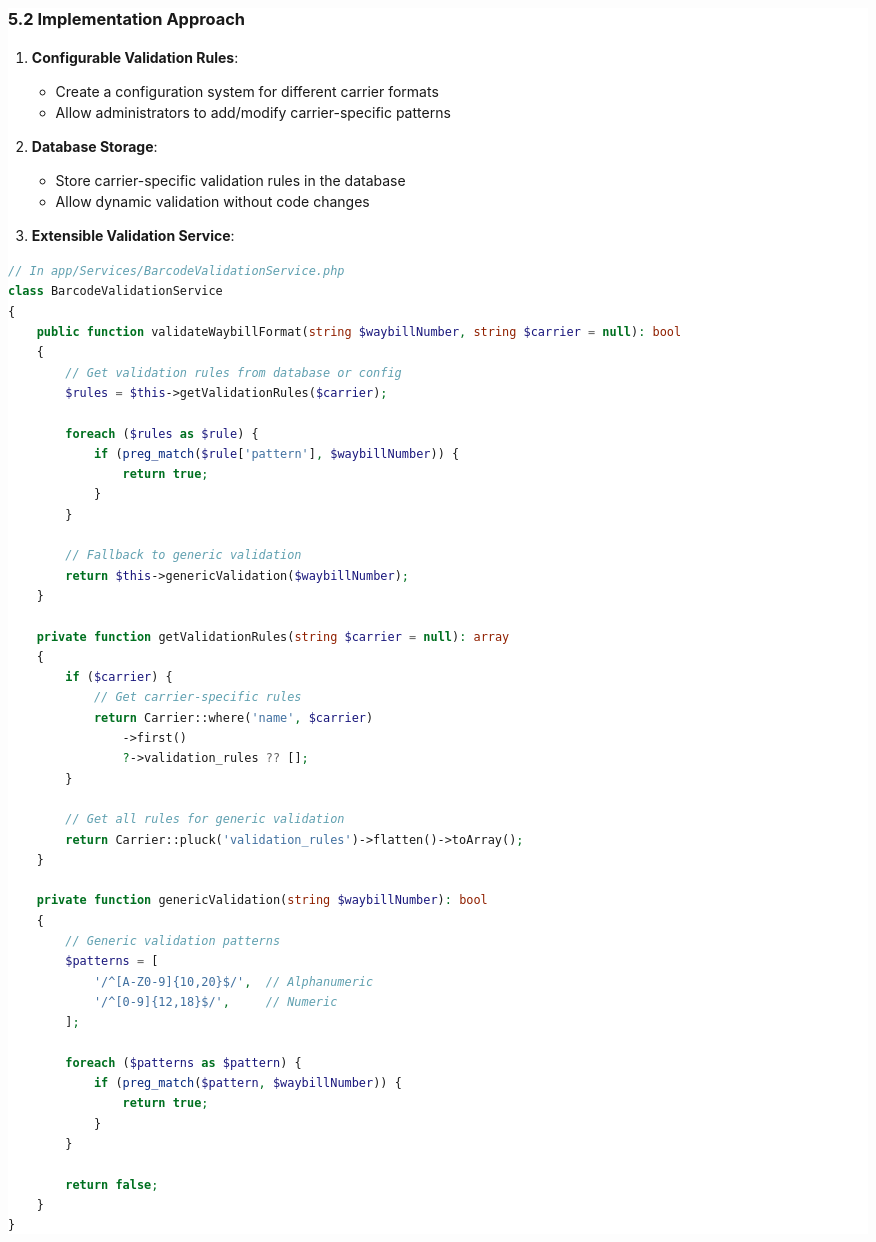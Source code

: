 ### 5.2 Implementation Approach

1. **Configurable Validation Rules**:
   - Create a configuration system for different carrier formats
   - Allow administrators to add/modify carrier-specific patterns

2. **Database Storage**:
   - Store carrier-specific validation rules in the database
   - Allow dynamic validation without code changes

3. **Extensible Validation Service**:
```php
// In app/Services/BarcodeValidationService.php
class BarcodeValidationService
{
    public function validateWaybillFormat(string $waybillNumber, string $carrier = null): bool
    {
        // Get validation rules from database or config
        $rules = $this->getValidationRules($carrier);
        
        foreach ($rules as $rule) {
            if (preg_match($rule['pattern'], $waybillNumber)) {
                return true;
            }
        }
        
        // Fallback to generic validation
        return $this->genericValidation($waybillNumber);
    }
    
    private function getValidationRules(string $carrier = null): array
    {
        if ($carrier) {
            // Get carrier-specific rules
            return Carrier::where('name', $carrier)
                ->first()
                ?->validation_rules ?? [];
        }
        
        // Get all rules for generic validation
        return Carrier::pluck('validation_rules')->flatten()->toArray();
    }
    
    private function genericValidation(string $waybillNumber): bool
    {
        // Generic validation patterns
        $patterns = [
            '/^[A-Z0-9]{10,20}$/',  // Alphanumeric
            '/^[0-9]{12,18}$/',     // Numeric
        ];
        
        foreach ($patterns as $pattern) {
            if (preg_match($pattern, $waybillNumber)) {
                return true;
            }
        }
        
        return false;
    }
}
```
